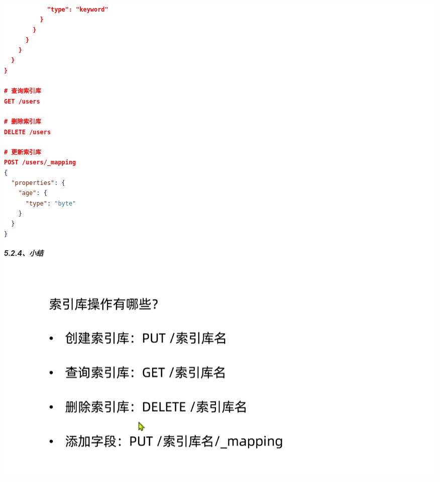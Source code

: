 ```json
            "type": "keyword"
          }
        }
      }
    }
  }
}

# 查询索引库
GET /users

# 删除索引库
DELETE /users

# 更新索引库
POST /users/_mapping
{
  "properties": {
    "age": {
      "type": "byte"
    }
  }
}
```



##### 5.2.4、小结

![image-20250915230723236](./assets/image-20250915230723236.png)
